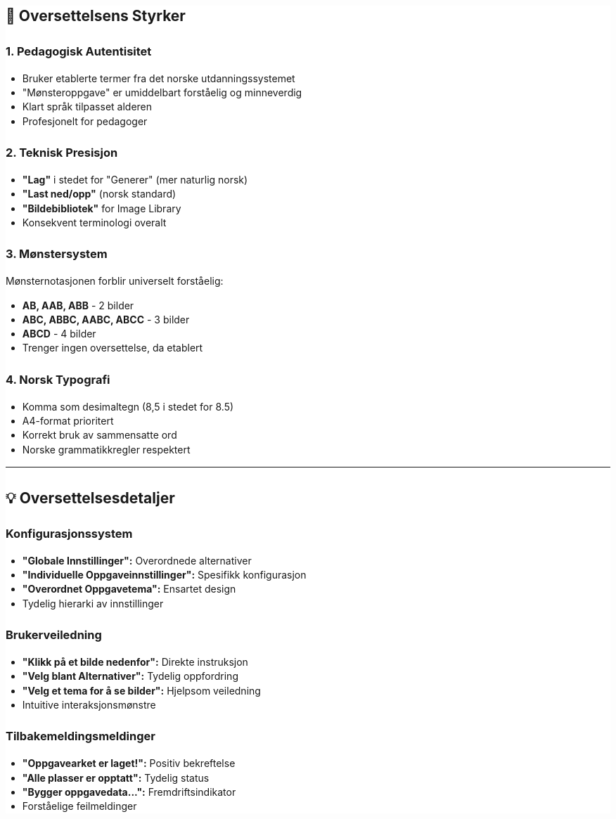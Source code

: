 
## 🌟 Oversettelsens Styrker

### 1. Pedagogisk Autentisitet
- Bruker etablerte termer fra det norske utdanningssystemet
- "Mønsteroppgave" er umiddelbart forståelig og minneverdig
- Klart språk tilpasset alderen
- Profesjonelt for pedagoger

### 2. Teknisk Presisjon
- **"Lag"** i stedet for "Generer" (mer naturlig norsk)
- **"Last ned/opp"** (norsk standard)
- **"Bildebibliotek"** for Image Library
- Konsekvent terminologi overalt

### 3. Mønstersystem
Mønsternotasjonen forblir universelt forståelig:
- **AB, AAB, ABB** - 2 bilder
- **ABC, ABBC, AABC, ABCC** - 3 bilder
- **ABCD** - 4 bilder
- Trenger ingen oversettelse, da etablert

### 4. Norsk Typografi
- Komma som desimaltegn (8,5 i stedet for 8.5)
- A4-format prioritert
- Korrekt bruk av sammensatte ord
- Norske grammatikkregler respektert

---

## 💡 Oversettelsesdetaljer

### Konfigurasjonssystem
- **"Globale Innstillinger":** Overordnede alternativer
- **"Individuelle Oppgaveinnstillinger":** Spesifikk konfigurasjon
- **"Overordnet Oppgavetema":** Ensartet design
- Tydelig hierarki av innstillinger

### Brukerveiledning
- **"Klikk på et bilde nedenfor":** Direkte instruksjon
- **"Velg blant Alternativer":** Tydelig oppfordring
- **"Velg et tema for å se bilder":** Hjelpsom veiledning
- Intuitive interaksjonsmønstre

### Tilbakemeldingsmeldinger
- **"Oppgavearket er laget!":** Positiv bekreftelse
- **"Alle plasser er opptatt":** Tydelig status
- **"Bygger oppgavedata...":** Fremdriftsindikator
- Forståelige feilmeldinger
